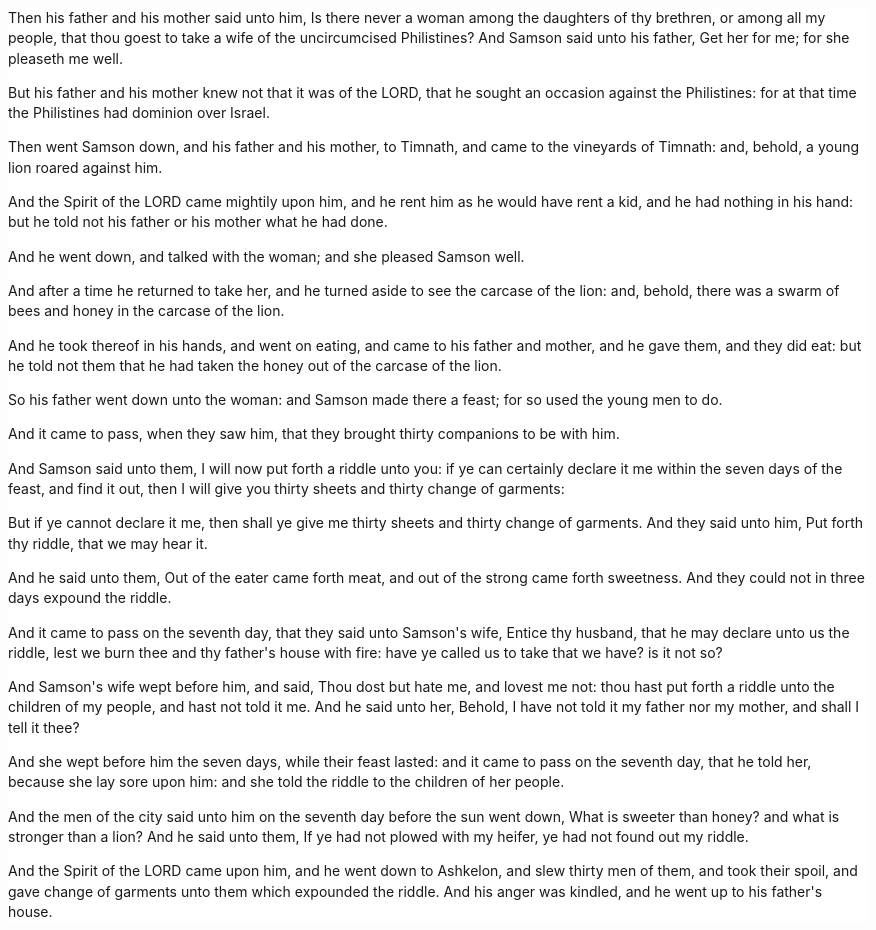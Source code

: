 <p id="kjvjdg-14:3">Then his father and his mother said unto him, Is there never a woman among the daughters of thy brethren, or among all my people, that thou goest to take a wife of the uncircumcised Philistines? And Samson said unto his father, Get her for me; for she pleaseth me well.</p>

<p id="kjvjdg-14:4">But his father and his mother knew not that it was of the LORD, that he sought an occasion against the Philistines: for at that time the Philistines had dominion over Israel.</p>

<p id="kjvjdg-14:5">Then went Samson down, and his father and his mother, to Timnath, and came to the vineyards of Timnath: and, behold, a young lion roared against him.</p>

<p id="kjvjdg-14:6">And the Spirit of the LORD came mightily upon him, and he rent him as he would have rent a kid, and he had nothing in his hand: but he told not his father or his mother what he had done.</p>

<p id="kjvjdg-14:7">And he went down, and talked with the woman; and she pleased Samson well.</p>

<p id="kjvjdg-14:8">And after a time he returned to take her, and he turned aside to see the carcase of the lion: and, behold, there was a swarm of bees and honey in the carcase of the lion.</p>

<p id="kjvjdg-14:9">And he took thereof in his hands, and went on eating, and came to his father and mother, and he gave them, and they did eat: but he told not them that he had taken the honey out of the carcase of the lion.</p>

<p id="kjvjdg-14:10">So his father went down unto the woman: and Samson made there a feast; for so used the young men to do.</p>

<p id="kjvjdg-14:11">And it came to pass, when they saw him, that they brought thirty companions to be with him.</p>

<p id="kjvjdg-14:12">And Samson said unto them, I will now put forth a riddle unto you: if ye can certainly declare it me within the seven days of the feast, and find it out, then I will give you thirty sheets and thirty change of garments:</p>

<p id="kjvjdg-14:13">But if ye cannot declare it me, then shall ye give me thirty sheets and thirty change of garments. And they said unto him, Put forth thy riddle, that we may hear it.</p>

<p id="kjvjdg-14:14">And he said unto them, Out of the eater came forth meat, and out of the strong came forth sweetness. And they could not in three days expound the riddle.</p>

<p id="kjvjdg-14:15">And it came to pass on the seventh day, that they said unto Samson's wife, Entice thy husband, that he may declare unto us the riddle, lest we burn thee and thy father's house with fire: have ye called us to take that we have? is it not so?</p>

<p id="kjvjdg-14:16">And Samson's wife wept before him, and said, Thou dost but hate me, and lovest me not: thou hast put forth a riddle unto the children of my people, and hast not told it me. And he said unto her, Behold, I have not told it my father nor my mother, and shall I tell it thee?</p>

<p id="kjvjdg-14:17">And she wept before him the seven days, while their feast lasted: and it came to pass on the seventh day, that he told her, because she lay sore upon him: and she told the riddle to the children of her people.</p>

<p id="kjvjdg-14:18">And the men of the city said unto him on the seventh day before the sun went down, What is sweeter than honey? and what is stronger than a lion? And he said unto them, If ye had not plowed with my heifer, ye had not found out my riddle.</p>

<p id="kjvjdg-14:19">And the Spirit of the LORD came upon him, and he went down to Ashkelon, and slew thirty men of them, and took their spoil, and gave change of garments unto them which expounded the riddle. And his anger was kindled, and he went up to his father's house.</p>

